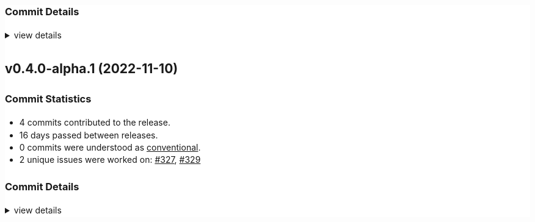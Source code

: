 ### Commit Details

<csr-read-only-do-not-edit/>

<details><summary>view details</summary></details>

## v0.4.0-alpha.1 (2022-11-10)

### Commit Statistics

<csr-read-only-do-not-edit/>

 - 4 commits contributed to the release.
 - 16 days passed between releases.
 - 0 commits were understood as [conventional](https://www.conventionalcommits.org).
 - 2 unique issues were worked on: [#327](https://github.com/connorsmith256/wasmcloud/issues/327), [#329](https://github.com/connorsmith256/wasmcloud/issues/329)

### Commit Details

<csr-read-only-do-not-edit/>

<details><summary>view details</summary>

 * **[#327](https://github.com/connorsmith256/wasmcloud/issues/327)**
    - Feat/wash down ([`33cdd7d`](https://github.com/connorsmith256/wasmcloud/commit/33cdd7d763acb490a67556fbcbc2c4e42ccd907e))
 * **[#329](https://github.com/connorsmith256/wasmcloud/issues/329)**
    - Fix credentials path format for Windows ([`e81addb`](https://github.com/connorsmith256/wasmcloud/commit/e81addb26fc5ba9ec1254c330f2d391d00bb9f0a))
 * **Uncategorized**
    - Merge pull request #330 from connorsmith256/fix/running-host-check ([`c023d59`](https://github.com/connorsmith256/wasmcloud/commit/c023d592dd652ac6d3bb4552646dba1eda18b98e))
